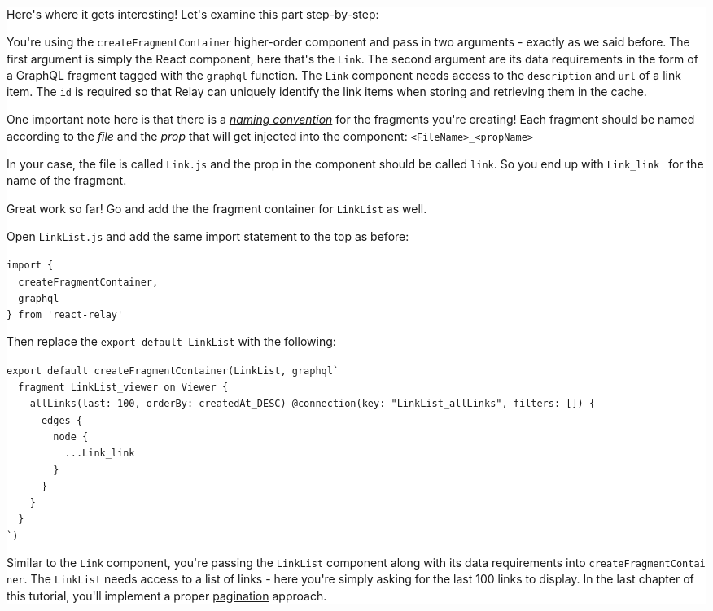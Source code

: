 </Instruction>

Here's where it gets interesting! Let's examine this part step-by-step:

You're using the `createFragmentContainer` higher-order component and pass in two arguments - exactly as we said before. The first argument is simply the React component, here that's the `Link`. The second argument are its data requirements in the form of a GraphQL fragment tagged with the `graphql` function. The `Link` component needs access to the `description` and `url` of a link item. The `id` is required so that Relay can uniquely identify the link items when storing and retrieving them in the cache.

One important note here is that there is a [_naming convention_](https://facebook.github.io/relay/docs/fragment-container.html#data-dependencies-with-graphql) for the fragments you're creating! Each fragment should be named according to the _file_ and the _prop_ that will get injected into the component: `<FileName>_<propName>`

In your case, the file is called `Link.js` and the prop in the component should be called `link`. So you end up with `Link_link ` for the name of the fragment.

Great work so far! Go and add the the fragment container for `LinkList` as well.

<Instruction>

Open `LinkList.js` and add the same import statement to the top as before:

```js(path=".../hackernews-react-relay/src/components/LinkList.js")
import {
  createFragmentContainer,
  graphql
} from 'react-relay'
```

</Instruction>

<Instruction>

Then replace the `export default LinkList` with the following:

```js(path=".../hackernews-react-relay/src/components/LinkList.js")
export default createFragmentContainer(LinkList, graphql`
  fragment LinkList_viewer on Viewer {
    allLinks(last: 100, orderBy: createdAt_DESC) @connection(key: "LinkList_allLinks", filters: []) {
      edges {
        node {
          ...Link_link
        }
      }
    }
  }
`)
```

</Instruction>


Similar to the `Link` component, you're passing the `LinkList` component along with its data requirements into `createFragmentContainer`. The `LinkList` needs access to a list of links - here you're simply asking for the last 100 links to display. In the last chapter of this tutorial, you'll implement a proper [pagination](https://facebook.github.io/relay/docs/pagination-container.html) approach.
